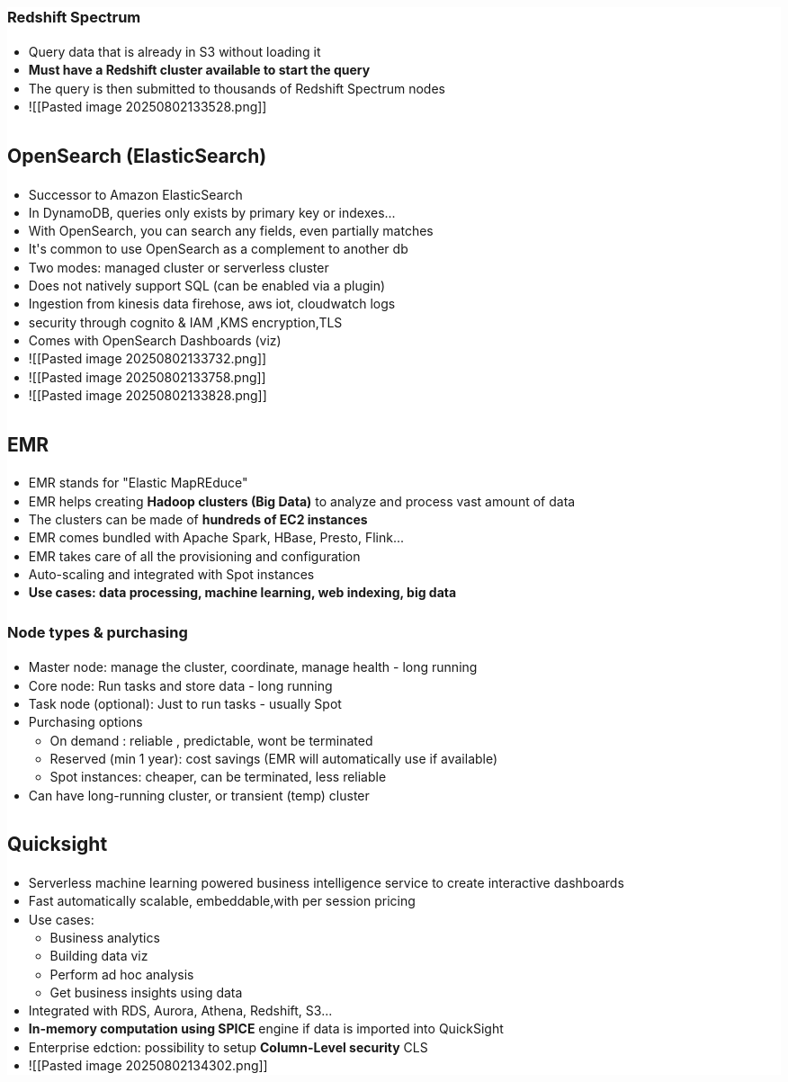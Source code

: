 ### Redshift Spectrum
- Query data that is already in S3 without loading it
- **Must have a Redshift cluster available to start the query**
- The query is then submitted to thousands of Redshift Spectrum nodes
- ![[Pasted image 20250802133528.png]]
## OpenSearch (ElasticSearch)
- Successor to Amazon ElasticSearch
- In DynamoDB, queries only exists by primary key or indexes...
- With OpenSearch, you can search any fields, even partially matches
- It's common to use OpenSearch as a complement to another db
- Two modes: managed cluster or serverless cluster
- Does not natively support SQL (can be enabled via a plugin)
- Ingestion from kinesis data firehose, aws iot, cloudwatch logs
- security through cognito & IAM ,KMS encryption,TLS
- Comes with OpenSearch Dashboards (viz)
- ![[Pasted image 20250802133732.png]]
- ![[Pasted image 20250802133758.png]]
- ![[Pasted image 20250802133828.png]]
## EMR

- EMR stands for "Elastic MapREduce"
- EMR helps creating **Hadoop clusters (Big Data)** to analyze and process vast amount of data
- The clusters can be made of **hundreds of EC2 instances**
- EMR comes bundled with Apache Spark, HBase, Presto, Flink...
- EMR takes care of all the provisioning and configuration
- Auto-scaling and integrated with Spot instances
- **Use cases: data processing, machine learning, web indexing, big data**

### Node types & purchasing
- Master node: manage the cluster, coordinate, manage health - long running
- Core node: Run tasks and store data - long running
- Task node (optional): Just to run tasks - usually Spot
- Purchasing options
	- On demand : reliable ,  predictable, wont be terminated
	- Reserved (min 1 year): cost savings (EMR will automatically use if available)
	- Spot instances: cheaper, can be terminated, less reliable
- Can have long-running cluster, or transient (temp) cluster

## Quicksight

- Serverless machine learning powered business intelligence service to create interactive dashboards
- Fast automatically scalable, embeddable,with per session pricing
- Use cases:
	- Business analytics
	- Building data viz
	- Perform ad hoc analysis
	- Get business insights using data
- Integrated with RDS, Aurora, Athena, Redshift, S3...
- **In-memory computation using SPICE** engine if data is imported into QuickSight 
- Enterprise edction: possibility to setup **Column-Level security** CLS
-  ![[Pasted image 20250802134302.png]]
